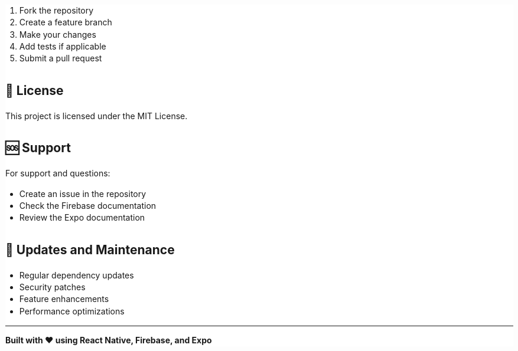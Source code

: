 1. Fork the repository
2. Create a feature branch
3. Make your changes
4. Add tests if applicable
5. Submit a pull request

## 📄 License

This project is licensed under the MIT License.

## 🆘 Support

For support and questions:

- Create an issue in the repository
- Check the Firebase documentation
- Review the Expo documentation

## 🔄 Updates and Maintenance

- Regular dependency updates
- Security patches
- Feature enhancements
- Performance optimizations

---

**Built with ❤️ using React Native, Firebase, and Expo**
